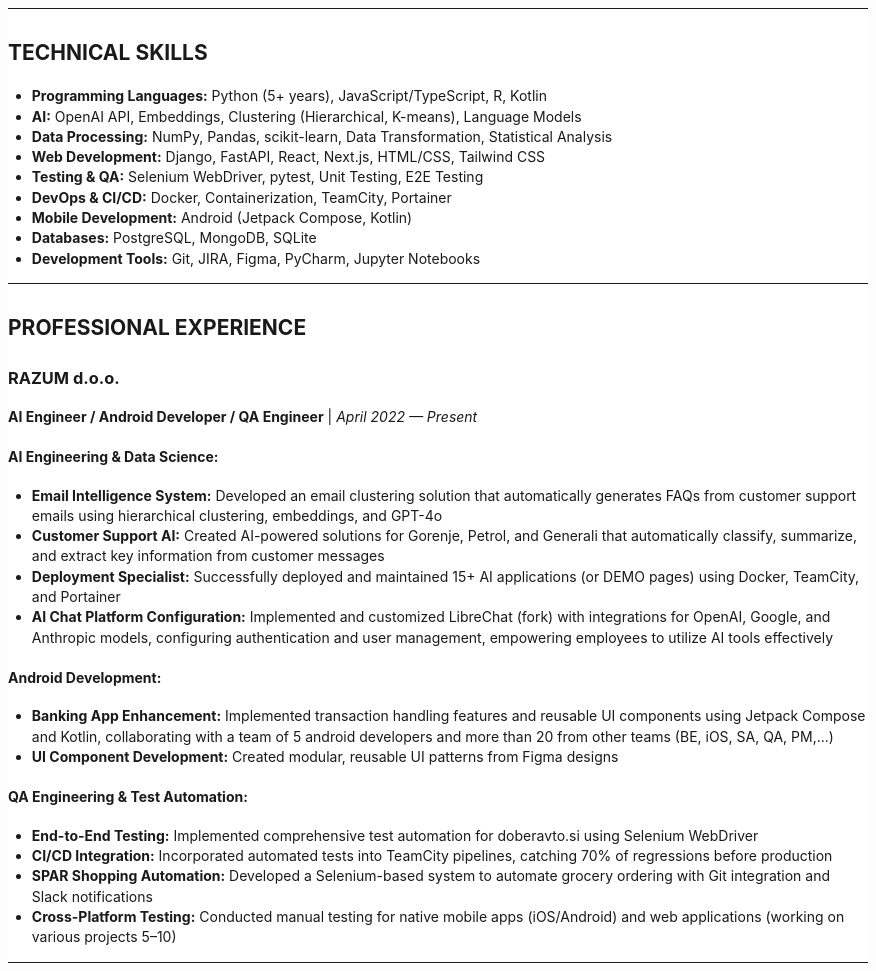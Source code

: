 
---

## **TECHNICAL SKILLS**

- **Programming Languages:** Python (5+ years), JavaScript/TypeScript, R, Kotlin
- **AI:** OpenAI API, Embeddings, Clustering (Hierarchical, K-means), Language Models
- **Data Processing:** NumPy, Pandas, scikit-learn, Data Transformation, Statistical Analysis
- **Web Development:** Django, FastAPI, React, Next.js, HTML/CSS, Tailwind CSS
- **Testing & QA:** Selenium WebDriver, pytest, Unit Testing, E2E Testing
- **DevOps & CI/CD:** Docker, Containerization, TeamCity, Portainer
- **Mobile Development:** Android (Jetpack Compose, Kotlin)
- **Databases:** PostgreSQL, MongoDB, SQLite
- **Development Tools:** Git, JIRA, Figma, PyCharm, Jupyter Notebooks

---

## **PROFESSIONAL EXPERIENCE**

### **RAZUM d.o.o.**
**AI Engineer / Android Developer / QA Engineer** | *April 2022 — Present*

#### **AI Engineering & Data Science:**
- **Email Intelligence System:** Developed an email clustering solution that automatically generates FAQs from customer support emails using hierarchical clustering, embeddings, and GPT-4o
- **Customer Support AI:** Created AI-powered solutions for Gorenje, Petrol, and Generali that automatically classify, summarize, and extract key information from customer messages
- **Deployment Specialist:** Successfully deployed and maintained 15+ AI applications (or DEMO pages) using Docker, TeamCity, and Portainer
- **AI Chat Platform Configuration:** Implemented and customized LibreChat (fork) with integrations for OpenAI, Google, and Anthropic models, configuring authentication and user management, empowering employees to utilize AI tools effectively

#### **Android Development:**
- **Banking App Enhancement:** Implemented transaction handling features and reusable UI components using Jetpack Compose and Kotlin, collaborating with a team of 5 android developers and more than 20 from other teams (BE, iOS, SA, QA, PM,...)
- **UI Component Development:** Created modular, reusable UI patterns from Figma designs

#### **QA Engineering & Test Automation:**
- **End-to-End Testing:** Implemented comprehensive test automation for doberavto.si using Selenium WebDriver
- **CI/CD Integration:** Incorporated automated tests into TeamCity pipelines, catching 70% of regressions before production
- **SPAR Shopping Automation:** Developed a Selenium-based system to automate grocery ordering with Git integration and Slack notifications
- **Cross-Platform Testing:** Conducted manual testing for native mobile apps (iOS/Android) and web applications (working on various projects 5–10)

---
